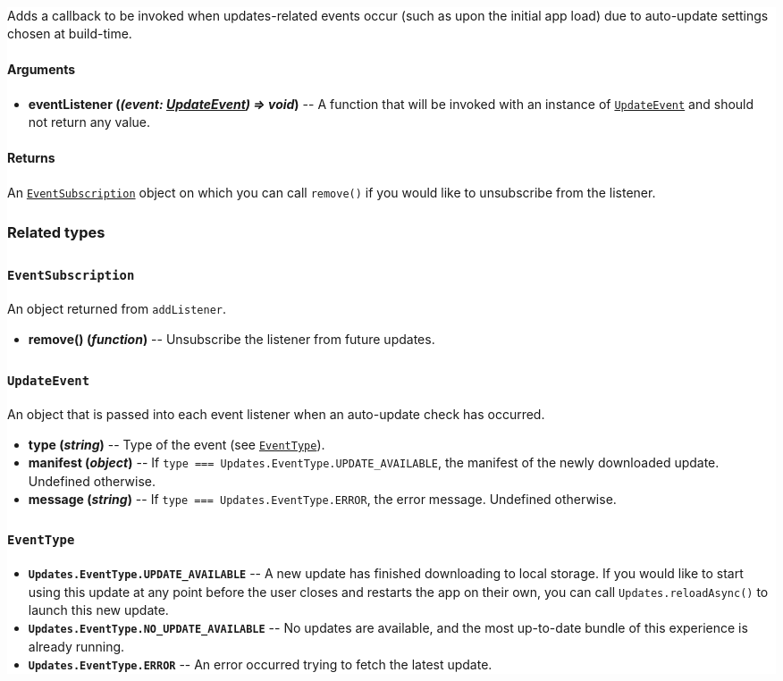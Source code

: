 Adds a callback to be invoked when updates-related events occur (such as upon the initial app load) due to auto-update settings chosen at build-time.

#### Arguments

- **eventListener (_(event: [UpdateEvent](#updateevent)) => void_)** -- A function that will be invoked with an instance of [`UpdateEvent`](#updateevent) and should not return any value.

#### Returns

An [`EventSubscription`](#eventsubscription) object on which you can call `remove()` if you would like to unsubscribe from the listener.

### Related types

### `EventSubscription`

An object returned from `addListener`.

- **remove() (_function_)** -- Unsubscribe the listener from future updates.

### `UpdateEvent`

An object that is passed into each event listener when an auto-update check has occurred.

- **type (_string_)** -- Type of the event (see [`EventType`](#eventtype)).
- **manifest (_object_)** -- If `type === Updates.EventType.UPDATE_AVAILABLE`, the manifest of the newly downloaded update. Undefined otherwise.
- **message (_string_)** -- If `type === Updates.EventType.ERROR`, the error message. Undefined otherwise.

### `EventType`

- **`Updates.EventType.UPDATE_AVAILABLE`** -- A new update has finished downloading to local storage. If you would like to start using this update at any point before the user closes and restarts the app on their own, you can call `Updates.reloadAsync()` to launch this new update.
- **`Updates.EventType.NO_UPDATE_AVAILABLE`** -- No updates are available, and the most up-to-date bundle of this experience is already running.
- **`Updates.EventType.ERROR`** -- An error occurred trying to fetch the latest update.
